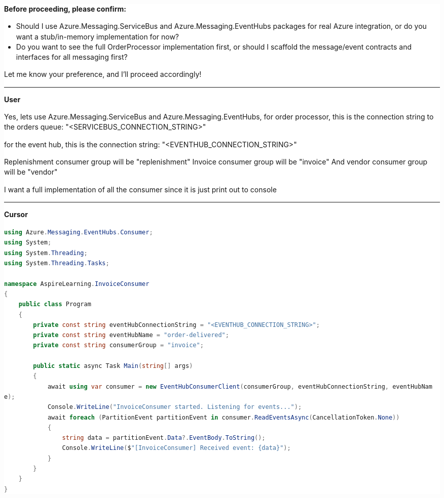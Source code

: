 
**Before proceeding, please confirm:**
- Should I use Azure.Messaging.ServiceBus and Azure.Messaging.EventHubs packages for real Azure integration, or do you want a stub/in-memory implementation for now?
- Do you want to see the full OrderProcessor implementation first, or should I scaffold the message/event contracts and interfaces for all messaging first?

Let me know your preference, and I’ll proceed accordingly!

---

**User**

Yes, lets use Azure.Messaging.ServiceBus and Azure.Messaging.EventHubs, for order processor, 
this is the connection string to the orders queue: "<SERVICEBUS_CONNECTION_STRING>"

for the event hub, this is the connection string: "<EVENTHUB_CONNECTION_STRING>"

Replenishment consumer group will be "replenishment"
Invoice consumer group will be "invoice"
And vendor consumer group will be "vendor"

I want a full implementation of all the consumer since it is just print out to console

---

**Cursor**

```csharp
using Azure.Messaging.EventHubs.Consumer;
using System;
using System.Threading;
using System.Threading.Tasks;

namespace AspireLearning.InvoiceConsumer
{
    public class Program
    {
        private const string eventHubConnectionString = "<EVENTHUB_CONNECTION_STRING>";
        private const string eventHubName = "order-delivered";
        private const string consumerGroup = "invoice";

        public static async Task Main(string[] args)
        {
            await using var consumer = new EventHubConsumerClient(consumerGroup, eventHubConnectionString, eventHubName);
            Console.WriteLine("InvoiceConsumer started. Listening for events...");
            await foreach (PartitionEvent partitionEvent in consumer.ReadEventsAsync(CancellationToken.None))
            {
                string data = partitionEvent.Data?.EventBody.ToString();
                Console.WriteLine($"[InvoiceConsumer] Received event: {data}");
            }
        }
    }
}

```
